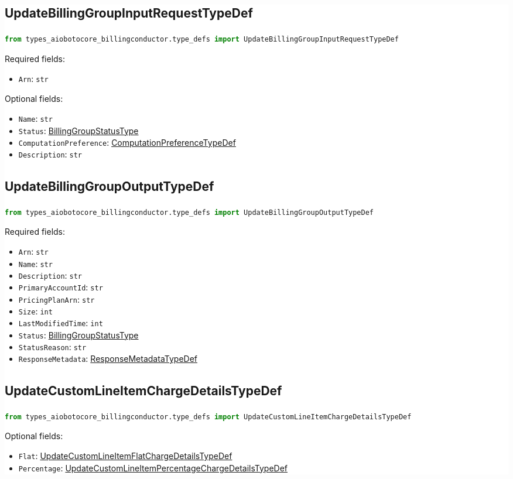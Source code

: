 <a id="updatebillinggroupinputrequesttypedef"></a>

## UpdateBillingGroupInputRequestTypeDef

```python
from types_aiobotocore_billingconductor.type_defs import UpdateBillingGroupInputRequestTypeDef
```

Required fields:

- `Arn`: `str`

Optional fields:

- `Name`: `str`
- `Status`: [BillingGroupStatusType](./literals.md#billinggroupstatustype)
- `ComputationPreference`:
  [ComputationPreferenceTypeDef](./type_defs.md#computationpreferencetypedef)
- `Description`: `str`

<a id="updatebillinggroupoutputtypedef"></a>

## UpdateBillingGroupOutputTypeDef

```python
from types_aiobotocore_billingconductor.type_defs import UpdateBillingGroupOutputTypeDef
```

Required fields:

- `Arn`: `str`
- `Name`: `str`
- `Description`: `str`
- `PrimaryAccountId`: `str`
- `PricingPlanArn`: `str`
- `Size`: `int`
- `LastModifiedTime`: `int`
- `Status`: [BillingGroupStatusType](./literals.md#billinggroupstatustype)
- `StatusReason`: `str`
- `ResponseMetadata`:
  [ResponseMetadataTypeDef](./type_defs.md#responsemetadatatypedef)

<a id="updatecustomlineitemchargedetailstypedef"></a>

## UpdateCustomLineItemChargeDetailsTypeDef

```python
from types_aiobotocore_billingconductor.type_defs import UpdateCustomLineItemChargeDetailsTypeDef
```

Optional fields:

- `Flat`:
  [UpdateCustomLineItemFlatChargeDetailsTypeDef](./type_defs.md#updatecustomlineitemflatchargedetailstypedef)
- `Percentage`:
  [UpdateCustomLineItemPercentageChargeDetailsTypeDef](./type_defs.md#updatecustomlineitempercentagechargedetailstypedef)
